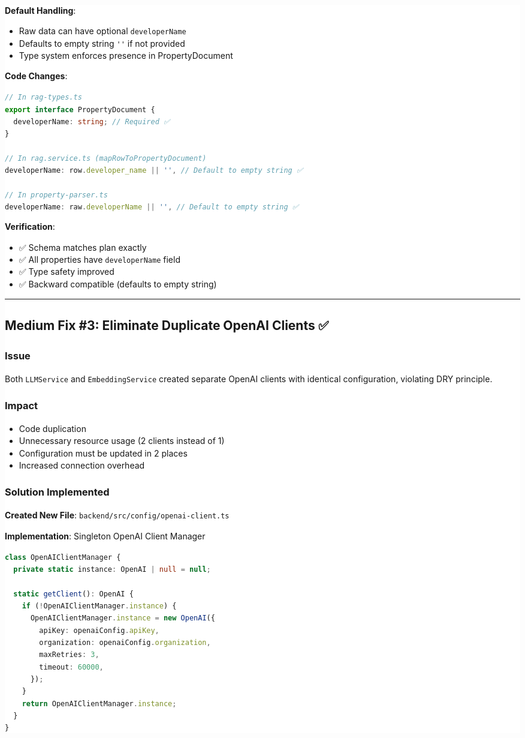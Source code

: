 **Default Handling**:
- Raw data can have optional `developerName`
- Defaults to empty string `''` if not provided
- Type system enforces presence in PropertyDocument

**Code Changes**:
```typescript
// In rag-types.ts
export interface PropertyDocument {
  developerName: string; // Required ✅
}

// In rag.service.ts (mapRowToPropertyDocument)
developerName: row.developer_name || '', // Default to empty string ✅

// In property-parser.ts
developerName: raw.developerName || '', // Default to empty string ✅
```

**Verification**:
- ✅ Schema matches plan exactly
- ✅ All properties have `developerName` field
- ✅ Type safety improved
- ✅ Backward compatible (defaults to empty string)

---

## Medium Fix #3: Eliminate Duplicate OpenAI Clients ✅

### Issue
Both `LLMService` and `EmbeddingService` created separate OpenAI clients with identical configuration, violating DRY principle.

### Impact
- Code duplication
- Unnecessary resource usage (2 clients instead of 1)
- Configuration must be updated in 2 places
- Increased connection overhead

### Solution Implemented

**Created New File**: `backend/src/config/openai-client.ts`

**Implementation**: Singleton OpenAI Client Manager
```typescript
class OpenAIClientManager {
  private static instance: OpenAI | null = null;

  static getClient(): OpenAI {
    if (!OpenAIClientManager.instance) {
      OpenAIClientManager.instance = new OpenAI({
        apiKey: openaiConfig.apiKey,
        organization: openaiConfig.organization,
        maxRetries: 3,
        timeout: 60000,
      });
    }
    return OpenAIClientManager.instance;
  }
}
```
